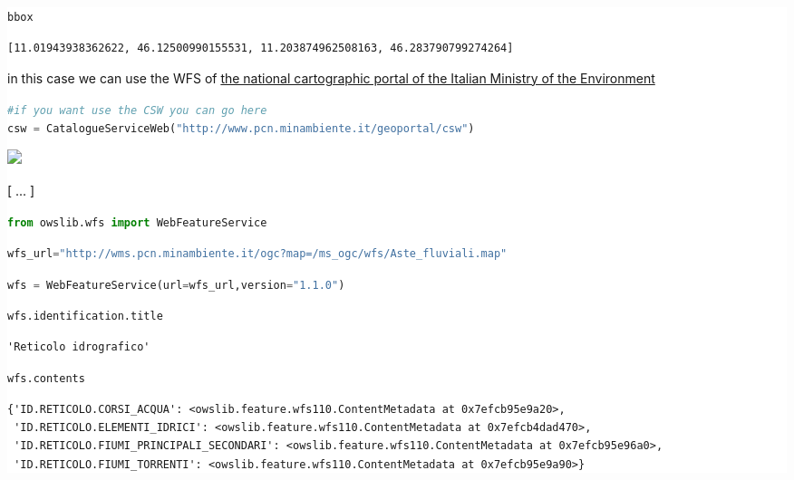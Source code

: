 ```
bbox
```




    [11.01943938362622, 46.12500990155531, 11.203874962508163, 46.283790799274264]



in this case we can use the WFS of [the national cartographic portal of the Italian Ministry of the Environment](http://www.pcn.minambiente.it/)


```python
#if you want use the CSW you can go here
csw = CatalogueServiceWeb("http://www.pcn.minambiente.it/geoportal/csw")
```

![](https://raw.githubusercontent.com/napo/geospatial_course_unitn/master/images/geocatalog_pcn_rivers.png)


[ ... ] 


```python
from owslib.wfs import WebFeatureService
```


```python
wfs_url="http://wms.pcn.minambiente.it/ogc?map=/ms_ogc/wfs/Aste_fluviali.map"
```


```python
wfs = WebFeatureService(url=wfs_url,version="1.1.0")
```


```python
wfs.identification.title
```




    'Reticolo idrografico'




```python
wfs.contents
```




    {'ID.RETICOLO.CORSI_ACQUA': <owslib.feature.wfs110.ContentMetadata at 0x7efcb95e9a20>,
     'ID.RETICOLO.ELEMENTI_IDRICI': <owslib.feature.wfs110.ContentMetadata at 0x7efcb4dad470>,
     'ID.RETICOLO.FIUMI_PRINCIPALI_SECONDARI': <owslib.feature.wfs110.ContentMetadata at 0x7efcb95e96a0>,
     'ID.RETICOLO.FIUMI_TORRENTI': <owslib.feature.wfs110.ContentMetadata at 0x7efcb95e9a90>}



